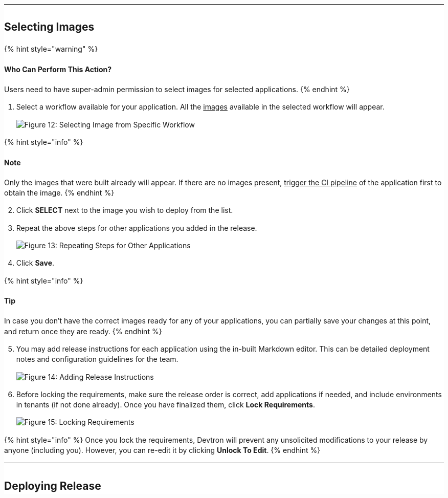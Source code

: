 ***

## Selecting Images

{% hint style="warning" %}
#### Who Can Perform This Action?

Users need to have super-admin permission to select images for selected applications.
{% endhint %}

1.  Select a workflow available for your application. All the [images](../../resources/glossary.md#image) available in the selected workflow will appear.

    ![Figure 12: Selecting Image from Specific Workflow](https://devtron-public-asset.s3.us-east-2.amazonaws.com/images/sdh/workflow-selection.gif)

{% hint style="info" %}
#### Note

Only the images that were built already will appear. If there are no images present, [trigger the CI pipeline](../applications/deploying-application/triggering-ci.md) of the application first to obtain the image.
{% endhint %}

2. Click **SELECT** next to the image you wish to deploy from the list.
3.  Repeat the above steps for other applications you added in the release.

    ![Figure 13: Repeating Steps for Other Applications](https://devtron-public-asset.s3.us-east-2.amazonaws.com/images/sdh/image-selections.gif)
4. Click **Save**.

{% hint style="info" %}
#### Tip

In case you don’t have the correct images ready for any of your applications, you can partially save your changes at this point, and return once they are ready.
{% endhint %}

5.  You may add release instructions for each application using the in-built Markdown editor. This can be detailed deployment notes and configuration guidelines for the team.

    ![Figure 14: Adding Release Instructions](https://devtron-public-asset.s3.us-east-2.amazonaws.com/images/sdh/release-instructions-v2.gif)
6.  Before locking the requirements, make sure the release order is correct, add applications if needed, and include environments in tenants (if not done already). Once you have finalized them, click **Lock Requirements**.

    ![Figure 15: Locking Requirements](https://devtron-public-asset.s3.us-east-2.amazonaws.com/images/sdh/freeze-requirements.gif)

{% hint style="info" %}
Once you lock the requirements, Devtron will prevent any unsolicited modifications to your release by anyone (including you). However, you can re-edit it by clicking **Unlock To Edit**.
{% endhint %}

***

## Deploying Release
